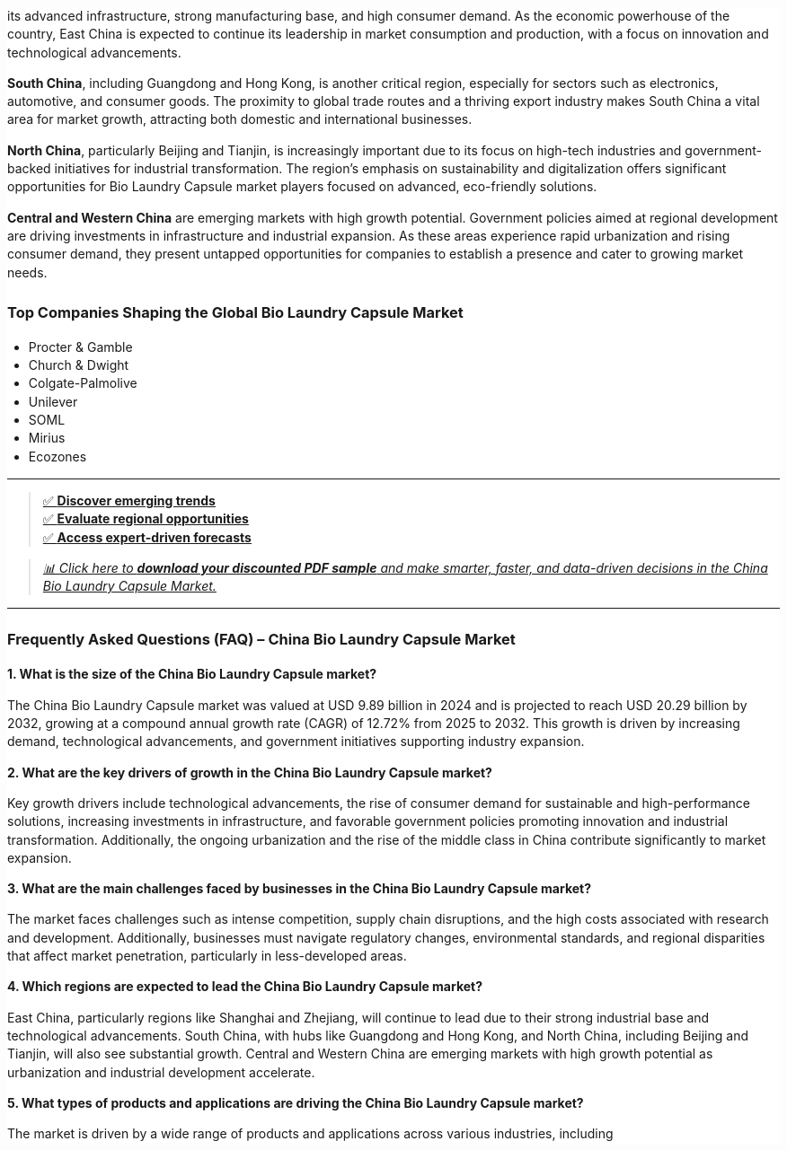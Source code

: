 its advanced infrastructure, strong manufacturing base, and high consumer demand. As the economic powerhouse of the country, East China is expected to continue its leadership in market consumption and production, with a focus on innovation and technological advancements.</p><p class="" data-start="801" data-end="1129"><strong data-start="801" data-end="816">South China</strong>, including Guangdong and Hong Kong, is another critical region, especially for sectors such as electronics, automotive, and consumer goods. The proximity to global trade routes and a thriving export industry makes South China a vital area for market growth, attracting both domestic and international businesses.</p><p class="" data-start="1131" data-end="1474"><strong data-start="1131" data-end="1146">North China</strong>, particularly Beijing and Tianjin, is increasingly important due to its focus on high-tech industries and government-backed initiatives for industrial transformation. The region&rsquo;s emphasis on sustainability and digitalization offers significant opportunities for Bio Laundry Capsule market players focused on advanced, eco-friendly solutions.</p><p class="" data-start="1476" data-end="1854"><strong data-start="1476" data-end="1505">Central and Western China</strong> are emerging markets with high growth potential. Government policies aimed at regional development are driving investments in infrastructure and industrial expansion. As these areas experience rapid urbanization and rising consumer demand, they present untapped opportunities for companies to establish a presence and cater to growing market needs.</p><p class="" data-start="1856" data-end="2046"><h3>Top Companies Shaping the Global Bio Laundry Capsule Market </h3><ul><li>Procter & Gamble</li><li>Church & Dwight</li><li>Colgate-Palmolive</li><li>Unilever</li><li>SOML</li><li>Mirius</li><li>Ecozones</li></ul></p><hr /><blockquote><p><a href="https://www.marketresearchintellect.com/ask-for-discount/?rid=1034777&amp;utm_source=Github-China&amp;utm_medium=019">✅ <strong data-start="617" data-end="645">Discover emerging trends</strong></a><br data-start="645" data-end="648" /><a href="https://www.marketresearchintellect.com/ask-for-discount/?rid=1034777&amp;utm_source=Github-China&amp;utm_medium=019"> ✅ <strong data-start="650" data-end="685">Evaluate regional opportunities</strong></a><br data-start="685" data-end="688" /><a href="https://www.marketresearchintellect.com/ask-for-discount/?rid=1034777&amp;utm_source=Github-China&amp;utm_medium=019"> ✅ <strong data-start="690" data-end="724">Access expert-driven forecasts</strong></a></p></blockquote><blockquote><p class="" data-start="728" data-end="864"><a href="https://www.marketresearchintellect.com/ask-for-discount/?rid=1034777&amp;utm_source=Github-China&amp;utm_medium=019"><em>📊 Click&nbsp;here to <strong data-start="746" data-end="785">download your discounted PDF sample</strong> and make smarter, faster, and data-driven decisions in the China Bio Laundry Capsule Market.</em></a></p></blockquote><hr /><h3 class="" data-start="169" data-end="229"><strong data-start="173" data-end="229">Frequently Asked Questions (FAQ) &ndash; China Bio Laundry Capsule Market</strong></h3><p class="" data-start="231" data-end="601"><strong data-start="231" data-end="280">1. What is the size of the China Bio Laundry Capsule market?</strong></p><p class="" data-start="231" data-end="601">The China Bio Laundry Capsule market was valued at USD 9.89 billion in 2024 and is projected to reach USD 20.29 billion by 2032, growing at a compound annual growth rate (CAGR) of 12.72% from 2025 to 2032. This growth is driven by increasing demand, technological advancements, and government initiatives supporting industry expansion.</p><p class="" data-start="603" data-end="1058"><strong data-start="603" data-end="670">2. What are the key drivers of growth in the China Bio Laundry Capsule market?</strong></p><p class="" data-start="603" data-end="1058">Key growth drivers include technological advancements, the rise of consumer demand for sustainable and high-performance solutions, increasing investments in infrastructure, and favorable government policies promoting innovation and industrial transformation. Additionally, the ongoing urbanization and the rise of the middle class in China contribute significantly to market expansion.</p><p class="" data-start="1060" data-end="1466"><strong data-start="1060" data-end="1141">3. What are the main challenges faced by businesses in the China Bio Laundry Capsule market?</strong></p><p class="" data-start="1060" data-end="1466">The market faces challenges such as intense competition, supply chain disruptions, and the high costs associated with research and development. Additionally, businesses must navigate regulatory changes, environmental standards, and regional disparities that affect market penetration, particularly in less-developed areas.</p><p class="" data-start="1468" data-end="1949"><strong data-start="1468" data-end="1532">4. Which regions are expected to lead the China Bio Laundry Capsule market?</strong></p><p class="" data-start="1468" data-end="1949">East China, particularly regions like Shanghai and Zhejiang, will continue to lead due to their strong industrial base and technological advancements. South China, with hubs like Guangdong and Hong Kong, and North China, including Beijing and Tianjin, will also see substantial growth. Central and Western China are emerging markets with high growth potential as urbanization and industrial development accelerate.</p><p class="" data-start="1951" data-end="2402"><strong data-start="1951" data-end="2032">5. What types of products and applications are driving the China Bio Laundry Capsule market?</strong></p><p class="" data-start="1951" data-end="2402">The market is driven by a wide range of products and applications across various industries, including